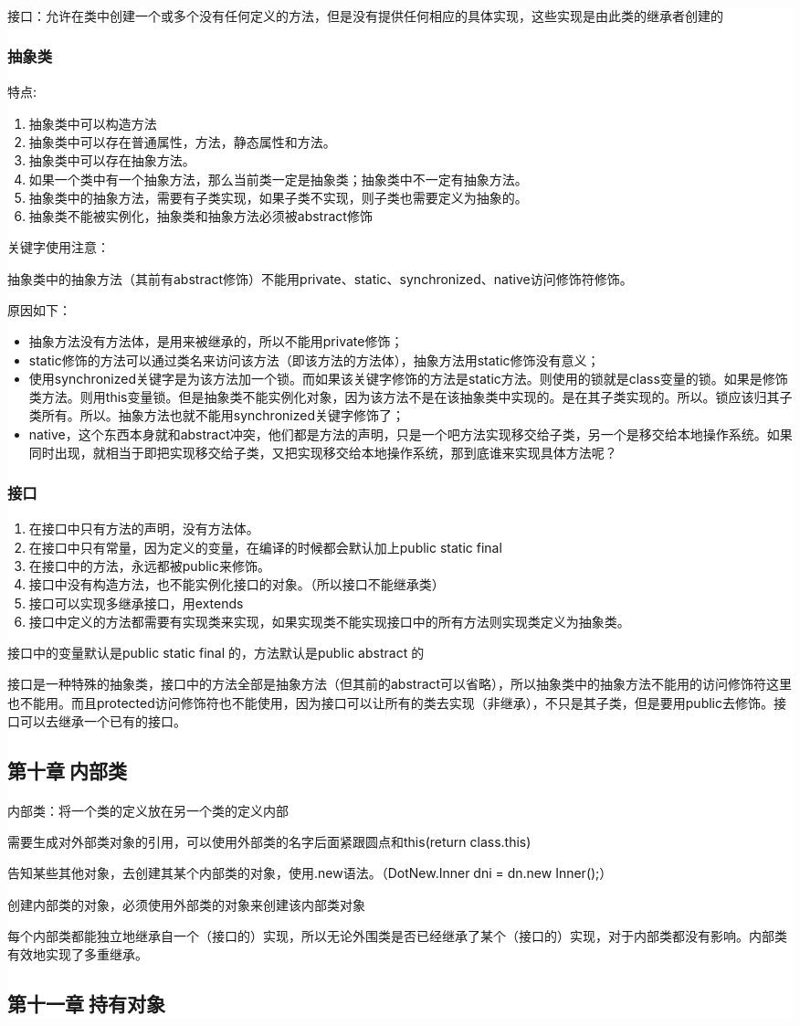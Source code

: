 接口：允许在类中创建一个或多个没有任何定义的方法，但是没有提供任何相应的具体实现，这些实现是由此类的继承者创建的

### 抽象类

特点: 

1. 抽象类中可以构造方法 
2. 抽象类中可以存在普通属性，方法，静态属性和方法。 
3. 抽象类中可以存在抽象方法。 
4. 如果一个类中有一个抽象方法，那么当前类一定是抽象类；抽象类中不一定有抽象方法。
5. 抽象类中的抽象方法，需要有子类实现，如果子类不实现，则子类也需要定义为抽象的。 
6. 抽象类不能被实例化，抽象类和抽象方法必须被abstract修饰

关键字使用注意： 

抽象类中的抽象方法（其前有abstract修饰）不能用private、static、synchronized、native访问修饰符修饰。

原因如下：

- 抽象方法没有方法体，是用来被继承的，所以不能用private修饰；
- static修饰的方法可以通过类名来访问该方法（即该方法的方法体），抽象方法用static修饰没有意义；
- 使用synchronized关键字是为该方法加一个锁。而如果该关键字修饰的方法是static方法。则使用的锁就是class变量的锁。如果是修饰类方法。则用this变量锁。但是抽象类不能实例化对象，因为该方法不是在该抽象类中实现的。是在其子类实现的。所以。锁应该归其子类所有。所以。抽象方法也就不能用synchronized关键字修饰了；
- native，这个东西本身就和abstract冲突，他们都是方法的声明，只是一个吧方法实现移交给子类，另一个是移交给本地操作系统。如果同时出现，就相当于即把实现移交给子类，又把实现移交给本地操作系统，那到底谁来实现具体方法呢？

### 接口

1. 在接口中只有方法的声明，没有方法体。 
2. 在接口中只有常量，因为定义的变量，在编译的时候都会默认加上public static final
3. 在接口中的方法，永远都被public来修饰。 
4. 接口中没有构造方法，也不能实例化接口的对象。（所以接口不能继承类） 
5. 接口可以实现多继承接口，用extends
6. 接口中定义的方法都需要有实现类来实现，如果实现类不能实现接口中的所有方法则实现类定义为抽象类。

接口中的变量默认是public static final 的，方法默认是public abstract 的

接口是一种特殊的抽象类，接口中的方法全部是抽象方法（但其前的abstract可以省略），所以抽象类中的抽象方法不能用的访问修饰符这里也不能用。而且protected访问修饰符也不能使用，因为接口可以让所有的类去实现（非继承），不只是其子类，但是要用public去修饰。接口可以去继承一个已有的接口。

## 第十章 内部类

内部类：将一个类的定义放在另一个类的定义内部

需要生成对外部类对象的引用，可以使用外部类的名字后面紧跟圆点和this(return class.this)

告知某些其他对象，去创建其某个内部类的对象，使用.new语法。（DotNew.Inner dni = dn.new Inner();）

创建内部类的对象，必须使用外部类的对象来创建该内部类对象



每个内部类都能独立地继承自一个（接口的）实现，所以无论外围类是否已经继承了某个（接口的）实现，对于内部类都没有影响。内部类有效地实现了多重继承。



## 第十一章 持有对象
